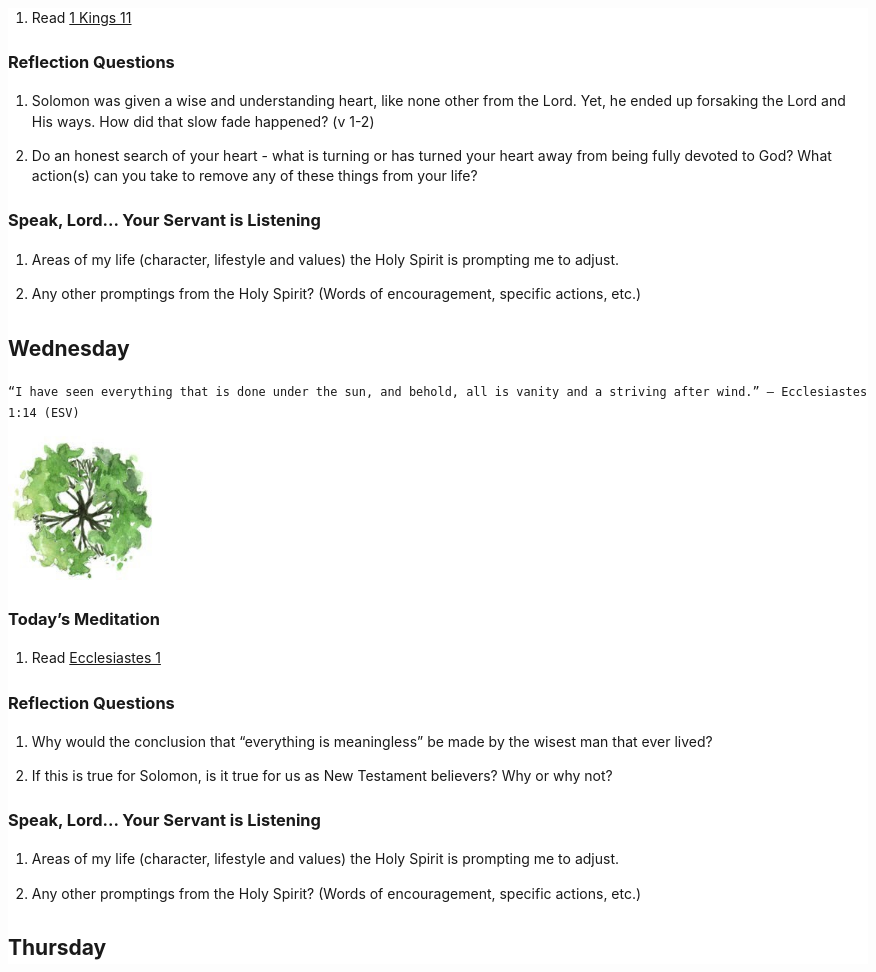 1. Read [1 Kings 11](https://www.biblegateway.com/passage/?search=1+kings+11&version=ESV)

### Reflection Questions

1. Solomon was given a wise and understanding heart, like none other from the Lord. Yet, he ended up forsaking the Lord and His ways. How did that slow fade happened? (v 1-2)

2. Do an honest search of your heart - what is turning or has turned your heart away from being fully devoted to God? What action(s) can you take to remove any of these things from your life?

### Speak, Lord... Your Servant is Listening

1. Areas of my life (character, lifestyle and values) the Holy Spirit is prompting me to adjust.

2. Any other promptings from the Holy Spirit? (Words of encouragement, specific actions, etc.)

## Wednesday

```
“I have seen everything that is done under the sun, and behold, all is vanity and a striving after wind.” – Ecclesiastes 1:14 (ESV)
```

<img src="./media/image6.jpg" style="width: 150px">

### Today’s Meditation

1. Read [Ecclesiastes 1](https://www.biblegateway.com/passage/?search=Ecclesiastes+1&version=ESV)

### Reflection Questions

1. Why would the conclusion that “everything is meaningless” be made by the wisest man that ever lived?

2. If this is true for Solomon, is it true for us as New Testament believers? Why or why not?

### Speak, Lord... Your Servant is Listening

1. Areas of my life (character, lifestyle and values) the Holy Spirit is prompting me to adjust.

2. Any other promptings from the Holy Spirit? (Words of encouragement, specific actions, etc.)

## Thursday
